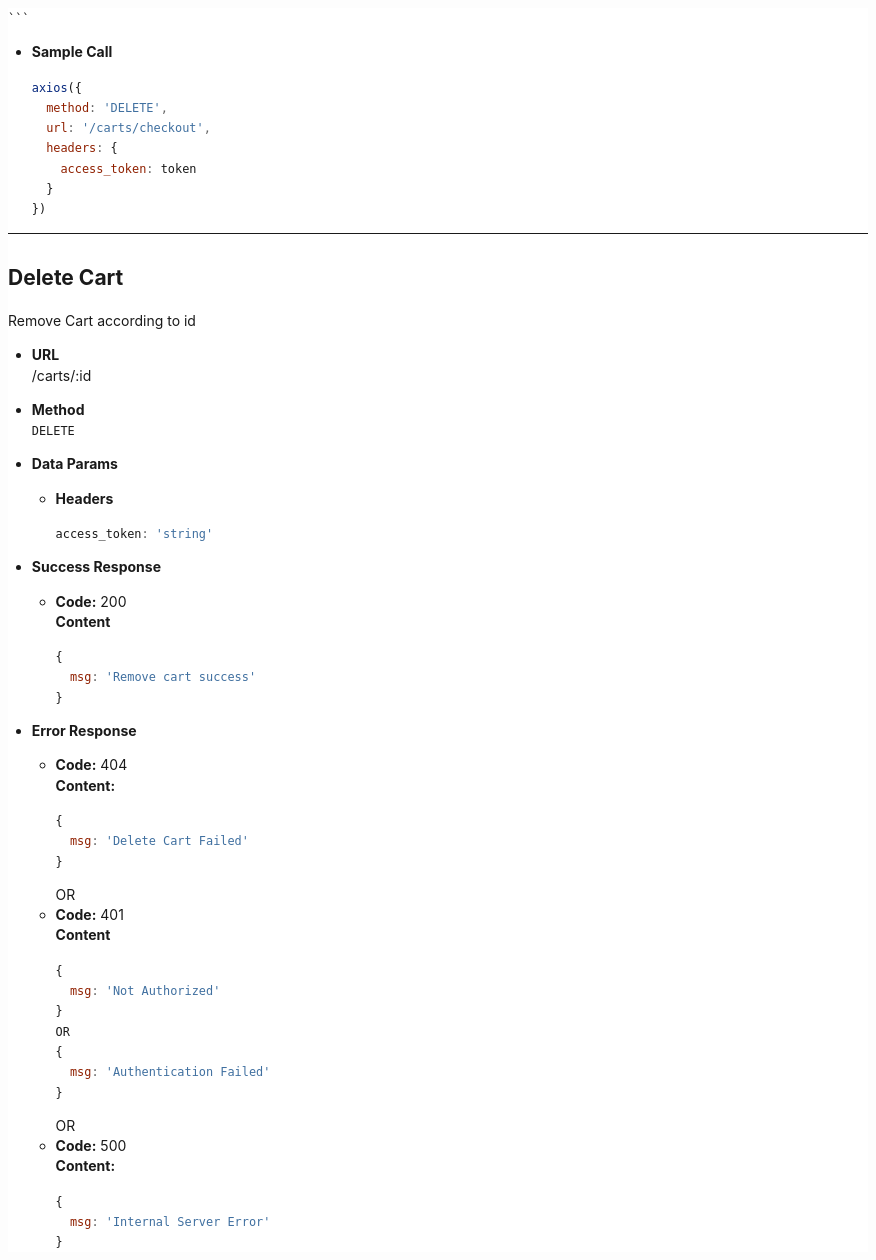     ```

* **Sample Call**
  ```js
  axios({
    method: 'DELETE',
    url: '/carts/checkout',
    headers: {
      access_token: token
    }
  })
  ```
----

**Delete Cart**
----
Remove Cart according to id

* **URL** <br />
  /carts/:id

* **Method** <br />
  `DELETE`

* **Data Params**
  * **Headers**
    ```js
    access_token: 'string'
    ```

* **Success Response**
  * **Code:** 200 <br />
    **Content**
    ```js
    {
      msg: 'Remove cart success'
    }
    ```

* **Error Response**
  * **Code:** 404 <br />
    **Content:**
    ```js
    {
      msg: 'Delete Cart Failed'
    }
    ```
    OR
  * **Code:** 401 <br />
    **Content**
    ```js
    {
      msg: 'Not Authorized'
    }
    OR
    {
      msg: 'Authentication Failed'
    }
    ```
    OR
  * **Code:** 500 <br />
    **Content:**
    ```js
    {
      msg: 'Internal Server Error'
    }
    ```